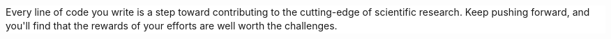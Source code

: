 Every line of code you write is a step toward contributing to the cutting-edge of scientific research. Keep pushing forward, and you'll find that the rewards of your efforts are well worth the challenges.
</p>
